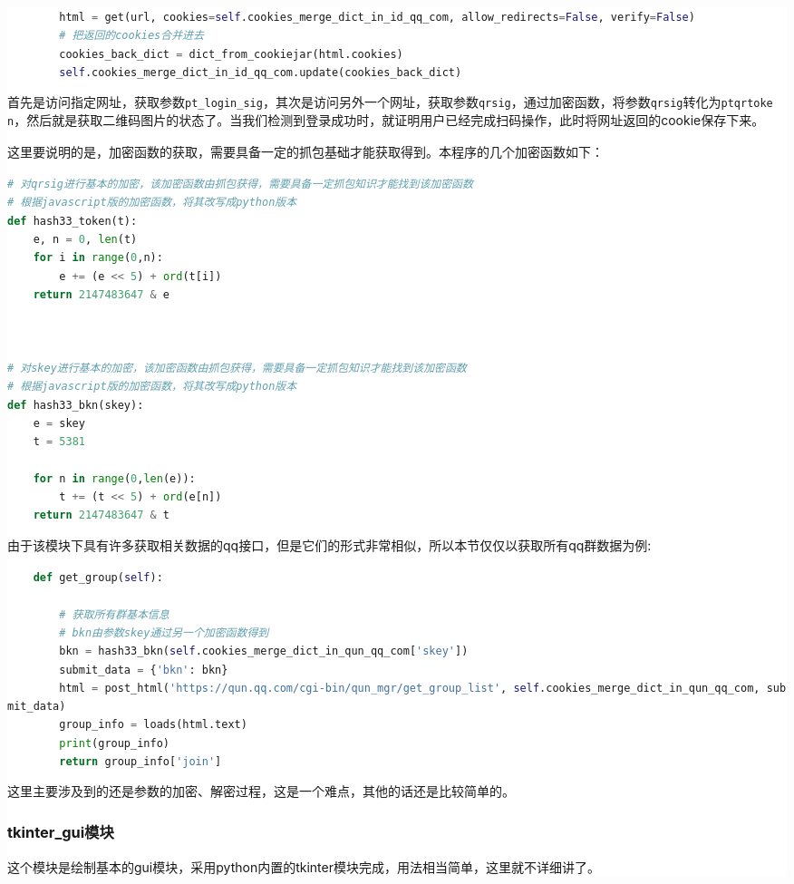 ```python
        html = get(url, cookies=self.cookies_merge_dict_in_id_qq_com, allow_redirects=False, verify=False)
        # 把返回的cookies合并进去
        cookies_back_dict = dict_from_cookiejar(html.cookies)
        self.cookies_merge_dict_in_id_qq_com.update(cookies_back_dict)

```
首先是访问指定网址，获取参数`pt_login_sig`，其次是访问另外一个网址，获取参数`qrsig`，通过加密函数，将参数`qrsig`转化为`ptqrtoken`，然后就是获取二维码图片的状态了。当我们检测到登录成功时，就证明用户已经完成扫码操作，此时将网址返回的cookie保存下来。

这里要说明的是，加密函数的获取，需要具备一定的抓包基础才能获取得到。本程序的几个加密函数如下：
```python
# 对qrsig进行基本的加密，该加密函数由抓包获得，需要具备一定抓包知识才能找到该加密函数
# 根据javascript版的加密函数，将其改写成python版本
def hash33_token(t):
    e, n = 0, len(t)
    for i in range(0,n):
        e += (e << 5) + ord(t[i])
    return 2147483647 & e



# 对skey进行基本的加密，该加密函数由抓包获得，需要具备一定抓包知识才能找到该加密函数
# 根据javascript版的加密函数，将其改写成python版本
def hash33_bkn(skey):
    e = skey
    t = 5381

    for n in range(0,len(e)):
        t += (t << 5) + ord(e[n])
    return 2147483647 & t
```

由于该模块下具有许多获取相关数据的qq接口，但是它们的形式非常相似，所以本节仅仅以获取所有qq群数据为例:
```python
    def get_group(self):

        # 获取所有群基本信息
        # bkn由参数skey通过另一个加密函数得到
        bkn = hash33_bkn(self.cookies_merge_dict_in_qun_qq_com['skey'])
        submit_data = {'bkn': bkn}
        html = post_html('https://qun.qq.com/cgi-bin/qun_mgr/get_group_list', self.cookies_merge_dict_in_qun_qq_com, submit_data)
        group_info = loads(html.text)
        print(group_info)
        return group_info['join']
```

这里主要涉及到的还是参数的加密、解密过程，这是一个难点，其他的话还是比较简单的。



### tkinter_gui模块
这个模块是绘制基本的gui模块，采用python内置的tkinter模块完成，用法相当简单，这里就不详细讲了。
